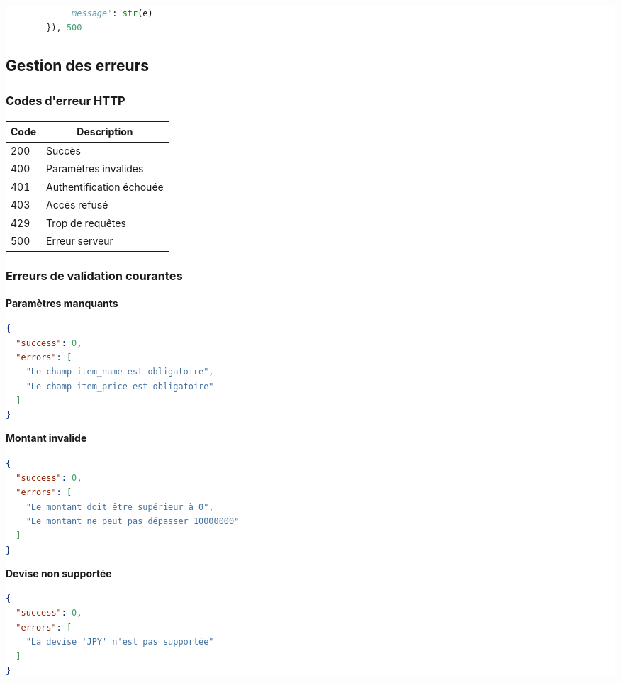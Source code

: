 ```python
            'message': str(e)
        }), 500
```

## Gestion des erreurs

### Codes d'erreur HTTP

| Code | Description |
|------|-------------|
| 200 | Succès |
| 400 | Paramètres invalides |
| 401 | Authentification échouée |
| 403 | Accès refusé |
| 429 | Trop de requêtes |
| 500 | Erreur serveur |

### Erreurs de validation courantes

**Paramètres manquants**
```json
{
  "success": 0,
  "errors": [
    "Le champ item_name est obligatoire",
    "Le champ item_price est obligatoire"
  ]
}
```

**Montant invalide**
```json
{
  "success": 0,
  "errors": [
    "Le montant doit être supérieur à 0",
    "Le montant ne peut pas dépasser 10000000"
  ]
}
```

**Devise non supportée**
```json
{
  "success": 0,
  "errors": [
    "La devise 'JPY' n'est pas supportée"
  ]
}
```
